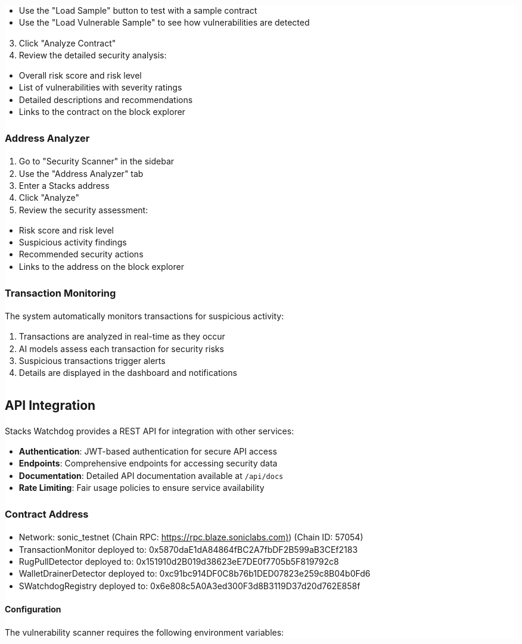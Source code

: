 - Use the "Load Sample" button to test with a sample contract
- Use the "Load Vulnerable Sample" to see how vulnerabilities are detected

3. Click "Analyze Contract"
4. Review the detailed security analysis:

- Overall risk score and risk level
- List of vulnerabilities with severity ratings
- Detailed descriptions and recommendations
- Links to the contract on the block explorer

### Address Analyzer

1. Go to "Security Scanner" in the sidebar
2. Use the "Address Analyzer" tab
3. Enter a Stacks address
4. Click "Analyze"
5. Review the security assessment:

- Risk score and risk level
- Suspicious activity findings
- Recommended security actions
- Links to the address on the block explorer

### Transaction Monitoring

The system automatically monitors transactions for suspicious activity:

1. Transactions are analyzed in real-time as they occur
2. AI models assess each transaction for security risks
3. Suspicious transactions trigger alerts
4. Details are displayed in the dashboard and notifications

## API Integration

Stacks Watchdog provides a REST API for integration with other services:

- **Authentication**: JWT-based authentication for secure API access
- **Endpoints**: Comprehensive endpoints for accessing security data
- **Documentation**: Detailed API documentation available at `/api/docs`
- **Rate Limiting**: Fair usage policies to ensure service availability

### Contract Address

- Network: sonic_testnet (Chain RPC: [https://rpc.blaze.soniclabs.com)](https://rpc.blaze.soniclabs.com)) (Chain ID: 57054)
- TransactionMonitor deployed to: 0x5870daE1dA84864fBC2A7fbDF2B599aB3CEf2183
- RugPullDetector deployed to: 0x151910d2B019d38623eE7DE0f7705b5F819792c8
- WalletDrainerDetector deployed to: 0xc91bc914DF0C8b76b1DED07823e259c8B04b0Fd6
- SWatchdogRegistry deployed to: 0x6e808c5A0A3ed300F3d8B3119D37d20d762E858f

#### Configuration

The vulnerability scanner requires the following environment variables:
